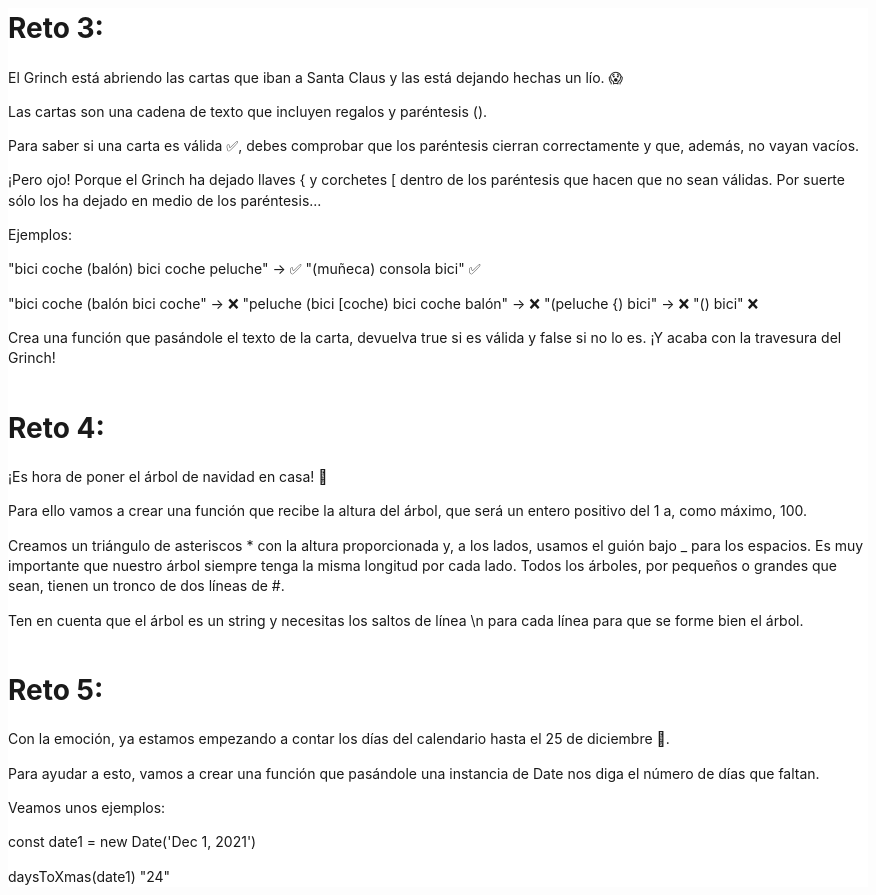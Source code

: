 
# Reto 3:

El Grinch está abriendo las cartas que iban a Santa Claus y las está dejando hechas un lío. 😱

Las cartas son una cadena de texto que incluyen regalos y paréntesis ().

Para saber si una carta es válida ✅, debes comprobar que los paréntesis cierran correctamente y que, además, no vayan vacíos.

¡Pero ojo! Porque el Grinch ha dejado llaves { y corchetes [ dentro de los paréntesis que hacen que no sean válidas. Por suerte sólo los ha dejado en medio de los paréntesis...

Ejemplos:

"bici coche (balón) bici coche peluche" -> ✅
"(muñeca) consola bici" ✅

"bici coche (balón bici coche"  -> ❌
"peluche (bici [coche) bici coche balón" -> ❌
"(peluche {) bici"  -> ❌
"() bici" ❌
      
Crea una función que pasándole el texto de la carta, devuelva true si es válida y false si no lo es. ¡Y acaba con la travesura del Grinch!


# Reto 4:

¡Es hora de poner el árbol de navidad en casa! 🎄

Para ello vamos a crear una función que recibe la altura del árbol, que será un entero positivo del 1 a, como máximo, 100.


Creamos un triángulo de asteriscos * con la altura proporcionada y, a los lados, usamos el guión bajo _ para los espacios. Es muy importante que nuestro árbol siempre tenga la misma longitud por cada lado.
Todos los árboles, por pequeños o grandes que sean, tienen un tronco de dos líneas de #.


Ten en cuenta que el árbol es un string y necesitas los saltos de línea \n para cada línea para que se forme bien el árbol.


# Reto 5:

Con la emoción, ya estamos empezando a contar los días del calendario hasta el 25 de diciembre 📆.

Para ayudar a esto, vamos a crear una función que pasándole una instancia de Date nos diga el número de días que faltan.

Veamos unos ejemplos:

const date1 = new Date('Dec 1, 2021')

daysToXmas(date1) "24"
